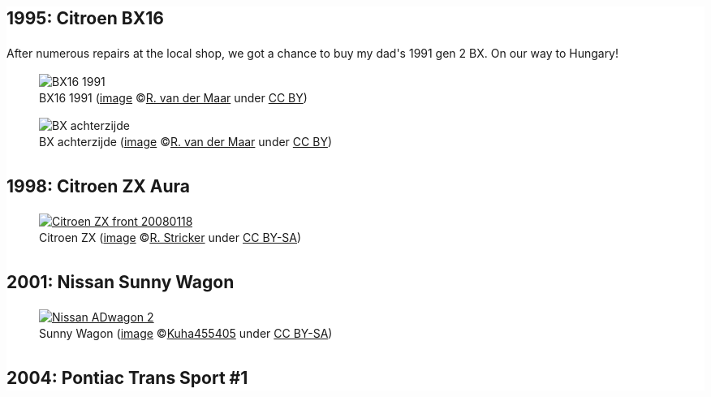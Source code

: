 ## 1995: Citroen BX16

<p>After numerous repairs at the local shop, we got a chance to buy my dad's 1991 gen 2 BX. On our way to Hungary!</p>
<div class="row">
<div class="col-sm">
<figure><img src='{{ "/assets/img-noresample/our_cars/BX2_50461032637_e5e489ed56_c-680x328.jpg" | relative_url }}' alt='BX16 1991' class='img-fluid' >
<figcaption class="kleiner">BX16 1991 (<a prefix="dct: https://purl.org/dc/terms/" href="https://purl.org/dc/dcmitype/image" property="dct:title" rel="dct:type">image</a> &copy;<a prefix="cc: https://creativecommons.org/ns#" href="https://www.flickr.com/photos/83468718@N06/50460864611" property="cc:attributionName" rel="cc:attributionURL">R. van der Maar</a> under <a rel="license" href="http://creativecommons.org/licenses/by/2.0/">CC BY</a>)</figcaption>
</figure>
</div>
<div class="col-sm"><figure><img src='{{ "/assets/img-noresample/our_cars/BX2_50460864611_6690298023_c-624x355.jpg" | relative_url }}' alt='BX achterzijde' class='img-fluid' >
<figcaption class="kleiner">BX achterzijde (<a prefix="dct: https://purl.org/dc/terms/" href="https://purl.org/dc/dcmitype/image" property="dct:title" rel="dct:type">image</a> &copy;<a prefix="cc: https://creativecommons.org/ns#" href="https://www.flickr.com/photos/83468718@N06/50460864611" property="cc:attributionName" rel="cc:attributionURL">R. van der Maar</a> under <a rel="license" href="http://creativecommons.org/licenses/by/2.0/">CC BY</a>)</figcaption>
</figure>
</div>
</div>

## 1998: Citroen ZX Aura

<figure><a title="Rudolf Stricker, CC BY-SA 3.0 &lt;http://creativecommons.org/licenses/by-sa/3.0/&gt;, via Wikimedia Commons" href="https://commons.wikimedia.org/wiki/File:Citroen_ZX_front_20080118.jpg"><img alt="Citroen ZX front 20080118" src="https://upload.wikimedia.org/wikipedia/commons/thumb/2/21/Citroen_ZX_front_20080118.jpg/512px-Citroen_ZX_front_20080118.jpg" class='img-fluid'></a>
<figcaption class="kleiner">Citroen ZX (<a prefix="dct: https://purl.org/dc/terms/" href="https://purl.org/dc/dcmitype/image" property="dct:title" rel="dct:type">image</a> &copy;<a prefix="cc: https://creativecommons.org/ns#" href="https://commons.wikimedia.org/wiki/File:Citroen_ZX_front_20080118.jpg" property="cc:attributionName" rel="cc:attributionURL">R. Stricker</a> under <a rel="license" href="http://creativecommons.org/licenses/by-sa/3.0/">CC BY-SA</a>)</figcaption>
</figure>

## 2001: Nissan Sunny Wagon

<figure><a title="Kuha455405, CC BY-SA 3.0 &lt;https://creativecommons.org/licenses/by-sa/3.0&gt;, via Wikimedia Commons" href="https://commons.wikimedia.org/wiki/File:Nissan_ADwagon_2.JPG"><img alt="Nissan ADwagon 2" src="https://upload.wikimedia.org/wikipedia/commons/thumb/1/18/Nissan_ADwagon_2.JPG/512px-Nissan_ADwagon_2.JPG" class='img-fluid'></a>
<figcaption class="kleiner">Sunny Wagon (<a prefix="dct: https://purl.org/dc/terms/" href="https://purl.org/dc/dcmitype/image" property="dct:title" rel="dct:type">image</a> &copy;<a prefix="cc: https://creativecommons.org/ns#" href="https://upload.wikimedia.org/wikipedia/commons/thumb/1/18/Nissan_ADwagon_2.JPG/512px-Nissan_ADwagon_2.JPG" property="cc:attributionName" rel="cc:attributionURL">Kuha455405</a> under <a rel="license" href="http://creativecommons.org/licenses/by-sa/3.0/">CC BY-SA</a>)</figcaption>
</figure>

## 2004: Pontiac Trans Sport #1

